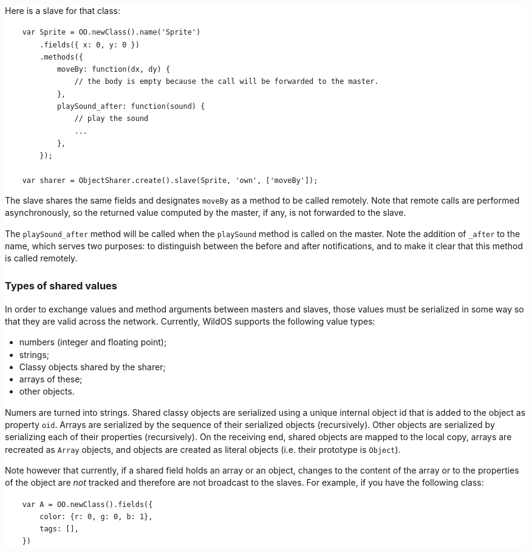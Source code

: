 Here is a slave for that class:

```
    var Sprite = OO.newClass().name('Sprite')
        .fields({ x: 0, y: 0 })
        .methods({
            moveBy: function(dx, dy) {
            	// the body is empty because the call will be forwarded to the master.
        	},
        	playSound_after: function(sound) {
        		// play the sound
        		...
        	},
        });

    var sharer = ObjectSharer.create().slave(Sprite, 'own', ['moveBy']);
```

The slave shares the same fields and designates `moveBy` as a method to be called remotely.
Note that remote calls are performed asynchronously, so the returned value computed by the master, if any, is not forwarded to the slave.

The `playSound_after` method will be called when the `playSound` method is called on the master.
Note the addition of `_after` to the name, which serves two purposes: to distinguish between the before and after notifications,
and to make it clear that this method is called remotely.

### Types of shared values ###

In order to exchange values and method arguments between masters and slaves, those values must be serialized in some way so that they are valid across the network. Currently, WildOS supports the following value types:

- numbers (integer and floating point);
- strings;
- Classy objects shared by the sharer;
- arrays of these;
- other objects.

Numers are turned into strings. Shared classy objects are serialized using a unique internal object id that is added to the object as property `oid`. Arrays are serialized by the sequence of their serialized objects (recursively). Other objects are serialized by serializing each of their properties (recursively). On the receiving end, shared objects are mapped to the local copy, arrays are recreated as `Array` objects, and objects are created as literal objects (i.e. their prototype is `Object`).

Note however that currently, if a shared field holds an array or an object, changes to the content of the array or to the properties of the object are *not* tracked and therefore are not broadcast to the slaves.
For example, if you have the following class:

```
    var A = OO.newClass().fields({
        color: {r: 0, g: 0, b: 1},
        tags: [],
    })
```
